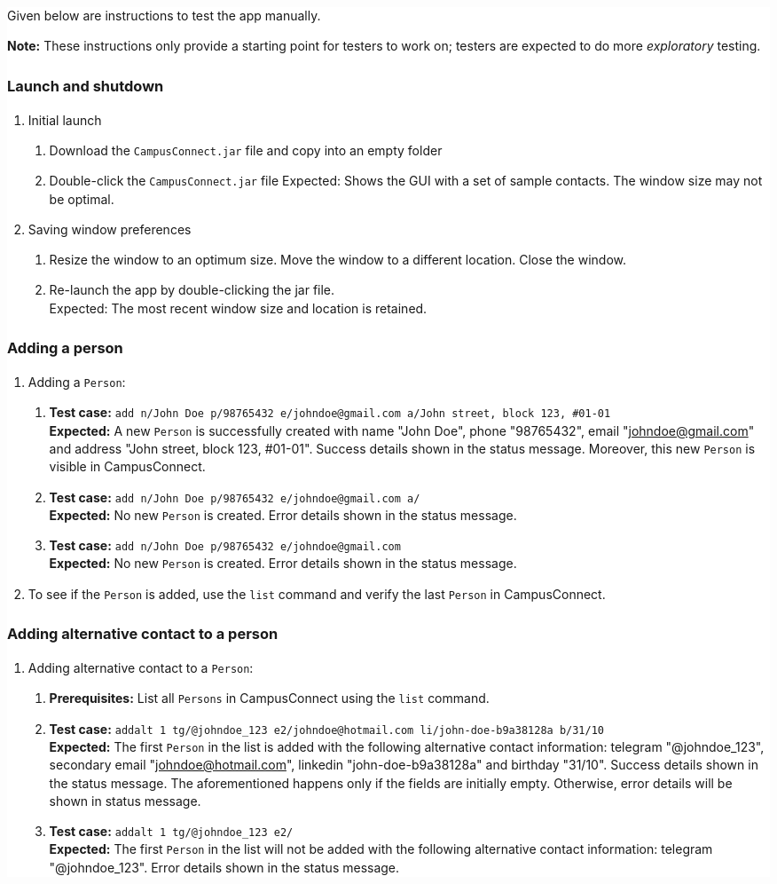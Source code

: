 Given below are instructions to test the app manually.

<box type="info" seamless>

**Note:** These instructions only provide a starting point for testers to work on;
testers are expected to do more *exploratory* testing.

</box>

### Launch and shutdown

1. Initial launch

   1. Download the `CampusConnect.jar` file and copy into an empty folder

   2. Double-click the `CampusConnect.jar` file Expected: Shows the GUI with a set of sample contacts. The window size may not be optimal.

2. Saving window preferences

   1. Resize the window to an optimum size. Move the window to a different location. Close the window.

   2. Re-launch the app by double-clicking the jar file.<br>
       Expected: The most recent window size and location is retained.

### Adding a person

1. Adding a `Person`:

    1. **Test case:** `add n/John Doe p/98765432 e/johndoe@gmail.com a/John street, block 123, #01-01`<br>
       **Expected:** A new `Person` is successfully created with name "John Doe", phone "98765432", email "johndoe@gmail.com" and address "John street, block 123, #01-01". Success details shown in the status message. Moreover, this new `Person` is visible in CampusConnect.

    2. **Test case:** `add n/John Doe p/98765432 e/johndoe@gmail.com a/`<br>
       **Expected:** No new `Person` is created. Error details shown in the status message.
   
   3. **Test case:** `add n/John Doe p/98765432 e/johndoe@gmail.com`<br>
      **Expected:** No new `Person` is created. Error details shown in the status message. 
   
2. To see if the `Person` is added, use the `list` command and verify the last `Person` in CampusConnect.

### Adding alternative contact to a person

1. Adding alternative contact to a `Person`:

   1. **Prerequisites:** List all `Persons` in CampusConnect using the `list` command.
   
   2. **Test case:** `addalt 1 tg/@johndoe_123 e2/johndoe@hotmail.com li/john-doe-b9a38128a b/31/10`<br>
       **Expected:** The first `Person` in the list is added with the following alternative contact information: telegram "@johndoe_123", secondary email "johndoe@hotmail.com", linkedin "john-doe-b9a38128a" and birthday "31/10". Success details shown in the status message. The aforementioned happens only if the fields are initially empty. Otherwise, error details will be shown in status message. 

   3. **Test case:** `addalt 1 tg/@johndoe_123 e2/`<br>
       **Expected:** The first `Person` in the list will not be added with the following alternative contact information: telegram "@johndoe_123". Error details shown in the status message.
